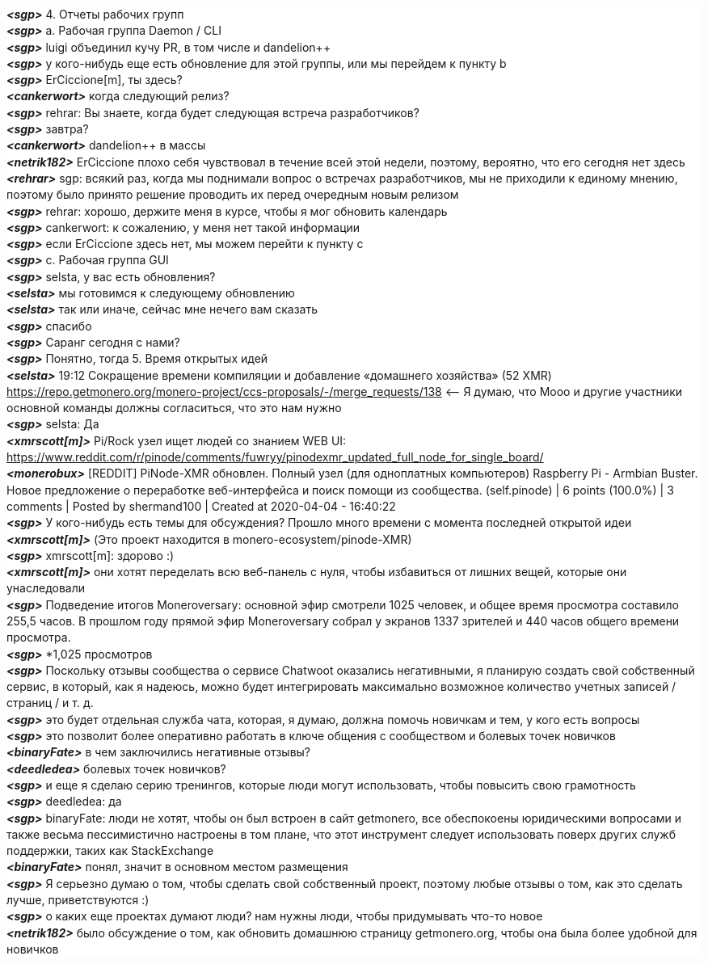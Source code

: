 _**\<sgp>**_ 4. Отчеты рабочих групп  
_**\<sgp>**_ a. Рабочая группа Daemon / CLI  
_**\<sgp>**_ luigi объединил кучу PR, в том числе и dandelion++  
_**\<sgp>**_ у кого-нибудь еще есть обновление для этой группы, или мы перейдем к пункту b  
_**\<sgp>**_ ErCiccione[m], ты здесь?  
_**\<cankerwort>**_ когда следующий релиз?  
_**\<sgp>**_ rehrar: Вы знаете, когда будет следующая встреча разработчиков?  
_**\<sgp>**_ завтра?  
_**\<cankerwort>**_ dandelion++ в массы  
_**\<netrik182>**_ ErCiccione плохо себя чувствовал в течение всей этой недели, поэтому, вероятно, что его сегодня нет здесь  
_**\<rehrar>**_ sgp: всякий раз, когда мы поднимали вопрос о встречах разработчиков, мы не приходили к единому мнению, поэтому было принято решение проводить их перед очередным новым релизом  
_**\<sgp>**_ rehrar: хорошо, держите меня в курсе, чтобы я мог обновить календарь  
_**\<sgp>**_ cankerwort: к сожалению, у меня нет такой информации  
_**\<sgp>**_ если ErCiccione здесь нет, мы можем перейти к пункту c  
_**\<sgp>**_ c. Рабочая группа GUI  
_**\<sgp>**_ selsta, у вас есть обновления?  
_**\<selsta>**_ мы готовимся к следующему обновлению  
_**\<selsta>**_ так или иначе, сейчас мне нечего вам сказать  
_**\<sgp>**_ спасибо  
_**\<sgp>**_ Саранг сегодня с нами?  
_**\<sgp>**_ Понятно, тогда 5. Время открытых идей  
_**\<selsta>**_ 19:12 <sgp> Сокращение времени компиляции и добавление «домашнего хозяйства» (52 XMR) https://repo.getmonero.org/monero-project/ccs-proposals/-/merge_requests/138 <-- Я думаю, что Mooo и другие участники основной команды должны согласиться, что это нам нужно  
_**\<sgp>**_ selsta: Да  
_**\<xmrscott[m]>**_ Pi/Rock узел ищет людей со знанием WEB UI:  
https://www.reddit.com/r/pinode/comments/fuwryy/pinodexmr_updated_full_node_for_single_board/  
_**\<monerobux>**_ [REDDIT] PiNode-XMR обновлен. Полный узел (для одноплатных компьютеров) Raspberry Pi - Armbian Buster. Новое предложение о переработке веб-интерфейса и поиск помощи из сообщества. (self.pinode) | 6 points (100.0%) | 3 comments | Posted by shermand100 | Created at 2020-04-04 - 16:40:22  
_**\<sgp>**_ У кого-нибудь есть темы для обсуждения? Прошло много времени с момента последней открытой идеи  
_**\<xmrscott[m]>**_ (Это проект находится в monero-ecosystem/pinode-XMR)  
_**\<sgp>**_ xmrscott[m]: здорово :)  
_**\<xmrscott[m]>**_ они хотят переделать всю веб-панель с нуля, чтобы избавиться от лишних вещей, которые они унаследовали  
_**\<sgp>**_ Подведение итогов Moneroversary: основной эфир смотрели 1025 человек, и общее время просмотра составило 255,5 часов. В прошлом году прямой эфир Moneroversary собрал у экранов 1337 зрителей и 440 часов общего времени просмотра.  
_**\<sgp>**_ *1,025 просмотров  
_**\<sgp>**_ Поскольку отзывы сообщества о сервисе Chatwoot оказались негативными, я планирую создать свой собственный сервис, в который, как я надеюсь, можно будет интегрировать максимально возможное количество учетных записей / страниц / и т. д.  
_**\<sgp>**_ это будет отдельная служба чата, которая, я думаю, должна помочь новичкам и тем, у кого есть вопросы  
_**\<sgp>**_ это позволит более оперативно работать в ключе общения с сообществом и болевых точек новичков  
_**\<binaryFate>**_ в чем заключились негативные отзывы?  
_**\<deedledea>**_ болевых точек новичков?  
_**\<sgp>**_ и еще я сделаю серию тренингов, которые люди могут использовать, чтобы повысить свою грамотность  
_**\<sgp>**_ deedledea: да  
_**\<sgp>**_ binaryFate: люди не хотят, чтобы он был встроен в сайт getmonero, все обеспокоены юридическими вопросами и также весьма пессимистично настроены в том плане, что этот инструмент следует использовать поверх других служб поддержки, таких как StackExchange  
_**\<binaryFate>**_ понял, значит в основном местом размещения  
_**\<sgp>**_ Я серьезно думаю о том, чтобы сделать свой собственный проект, поэтому любые отзывы о том, как это сделать лучше, приветствуются :)  
_**\<sgp>**_ о каких еще проектах думают люди? нам нужны люди, чтобы придумывать что-то новое  
_**\<netrik182>**_ было обсуждение о том, как обновить домашнюю страницу getmonero.org, чтобы она была более удобной для новичков  